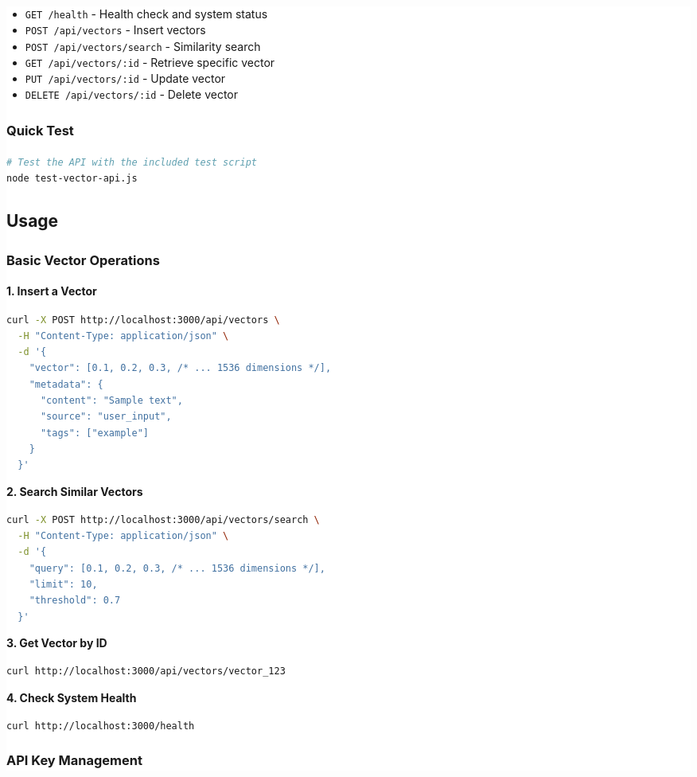 - `GET /health` - Health check and system status
- `POST /api/vectors` - Insert vectors
- `POST /api/vectors/search` - Similarity search
- `GET /api/vectors/:id` - Retrieve specific vector
- `PUT /api/vectors/:id` - Update vector
- `DELETE /api/vectors/:id` - Delete vector

### Quick Test

```bash
# Test the API with the included test script
node test-vector-api.js
```

## Usage

### Basic Vector Operations

**1. Insert a Vector**
```bash
curl -X POST http://localhost:3000/api/vectors \
  -H "Content-Type: application/json" \
  -d '{
    "vector": [0.1, 0.2, 0.3, /* ... 1536 dimensions */],
    "metadata": {
      "content": "Sample text",
      "source": "user_input",
      "tags": ["example"]
    }
  }'
```

**2. Search Similar Vectors**
```bash
curl -X POST http://localhost:3000/api/vectors/search \
  -H "Content-Type: application/json" \
  -d '{
    "query": [0.1, 0.2, 0.3, /* ... 1536 dimensions */],
    "limit": 10,
    "threshold": 0.7
  }'
```

**3. Get Vector by ID**
```bash
curl http://localhost:3000/api/vectors/vector_123
```

**4. Check System Health**
```bash
curl http://localhost:3000/health
```

### API Key Management
